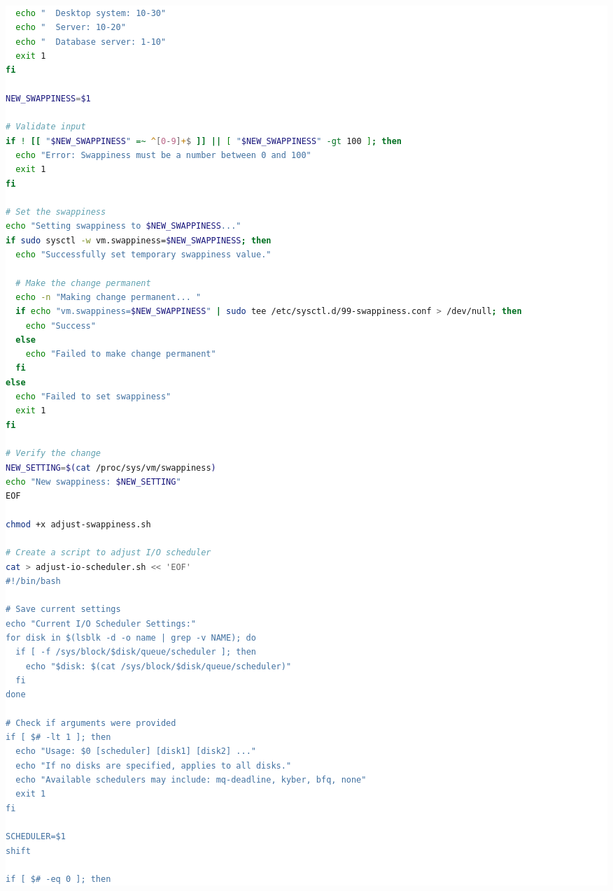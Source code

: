    ```bash
     echo "  Desktop system: 10-30"
     echo "  Server: 10-20"
     echo "  Database server: 1-10"
     exit 1
   fi
   
   NEW_SWAPPINESS=$1
   
   # Validate input
   if ! [[ "$NEW_SWAPPINESS" =~ ^[0-9]+$ ]] || [ "$NEW_SWAPPINESS" -gt 100 ]; then
     echo "Error: Swappiness must be a number between 0 and 100"
     exit 1
   fi
   
   # Set the swappiness
   echo "Setting swappiness to $NEW_SWAPPINESS..."
   if sudo sysctl -w vm.swappiness=$NEW_SWAPPINESS; then
     echo "Successfully set temporary swappiness value."
     
     # Make the change permanent
     echo -n "Making change permanent... "
     if echo "vm.swappiness=$NEW_SWAPPINESS" | sudo tee /etc/sysctl.d/99-swappiness.conf > /dev/null; then
       echo "Success"
     else
       echo "Failed to make change permanent"
     fi
   else
     echo "Failed to set swappiness"
     exit 1
   fi
   
   # Verify the change
   NEW_SETTING=$(cat /proc/sys/vm/swappiness)
   echo "New swappiness: $NEW_SETTING"
   EOF
   
   chmod +x adjust-swappiness.sh
   
   # Create a script to adjust I/O scheduler
   cat > adjust-io-scheduler.sh << 'EOF'
   #!/bin/bash
   
   # Save current settings
   echo "Current I/O Scheduler Settings:"
   for disk in $(lsblk -d -o name | grep -v NAME); do
     if [ -f /sys/block/$disk/queue/scheduler ]; then
       echo "$disk: $(cat /sys/block/$disk/queue/scheduler)"
     fi
   done
   
   # Check if arguments were provided
   if [ $# -lt 1 ]; then
     echo "Usage: $0 [scheduler] [disk1] [disk2] ..."
     echo "If no disks are specified, applies to all disks."
     echo "Available schedulers may include: mq-deadline, kyber, bfq, none"
     exit 1
   fi
   
   SCHEDULER=$1
   shift
   
   if [ $# -eq 0 ]; then
   ```